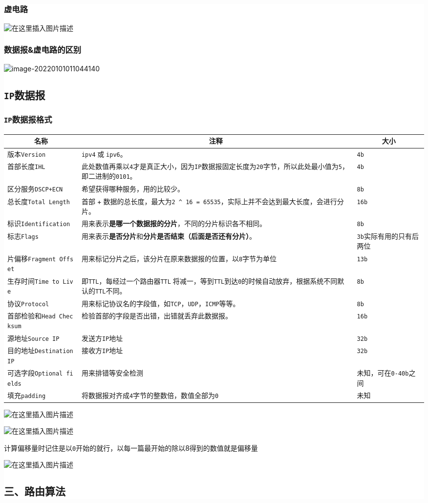 ### 虚电路

![在这里插入图片描述](https://github.com/NoAlligator/pico/blob/main/img/20200628150941414.png?raw=true)

### 数据报&虚电路的区别

![image-20220101011044140](https://github.com/NoAlligator/pico/blob/main/img/image-20220101011044140.png?raw=true)

## `IP`数据报

### `IP`数据报格式

| 名称                      | 注释                                                         | 大小                     |
| ------------------------- | ------------------------------------------------------------ | ------------------------ |
| 版本`Version`             | `ipv4` 或 `ipv6`。                                           | `4b`                     |
| 首部长度`IHL`             | 此处数值再乘以`4`才是真正大小，因为`IP`数据报固定长度为`20`字节，所以此处最小值为`5`，即二进制的`0101`。 | `4b`                     |
| 区分服务`DSCP+ECN`        | 希望获得哪种服务，用的比较少。                               | `8b`                     |
| 总长度`Total Length`      | 首部 + 数据的总长度，最大为`2 ^ 16 = 65535`，实际上并不会达到最大长度，会进行分片。 | `16b`                    |
| 标识`Identification`      | 用来表示**是哪一个数据报的分片**，不同的分片标识各不相同。   | `8b`                     |
| 标志`Flags`               | 用来表示**是否分片**和**分片是否结束（后面是否还有分片）**。 | `3b`实际有用的只有后两位 |
| 片偏移`Fragment Offset`   | 用来标记分片之后，该分片在原来数据报的位置，以`8`字节为单位  | `13b`                    |
| 生存时间`Time to Live`    | 即`TTL`，每经过一个路由器`TTL` 将减一，等到`TTL`到达`0`的时候自动放弃，根据系统不同默认的`TTL`不同。 | `8b`                     |
| 协议`Protocol`            | 用来标记协议名的字段值，如`TCP`，`UDP`，`ICMP`等等。         | `8b`                     |
| 首部检验和`Head Checksum` | 检验首部的字段是否出错，出错就丢弃此数据报。                 | `16b`                    |
| 源地址`Source IP`         | 发送方`IP`地址                                               | `32b`                    |
| 目的地址`Destination IP`  | 接收方`IP`地址                                               | `32b`                    |
| 可选字段`Optional fields` | 用来排错等安全检测                                           | 未知，可在`0-40b`之间    |
| 填充`padding`             | 将数据报对齐成`4`字节的整数倍，数值全部为`0`                 | 未知                     |

![在这里插入图片描述](https://github.com/NoAlligator/pico/blob/main/img/20200628163753975.png?raw=true)

![在这里插入图片描述](https://github.com/NoAlligator/pico/blob/main/img/20200628163922707.png?raw=true)

 

计算偏移量时记住是以`0`开始的就行，以每一篇最开始的除以8得到的数值就是偏移量

![在这里插入图片描述](https://github.com/NoAlligator/pico/blob/main/img/20200628164237523.png?raw=true)

## 三、路由算法
